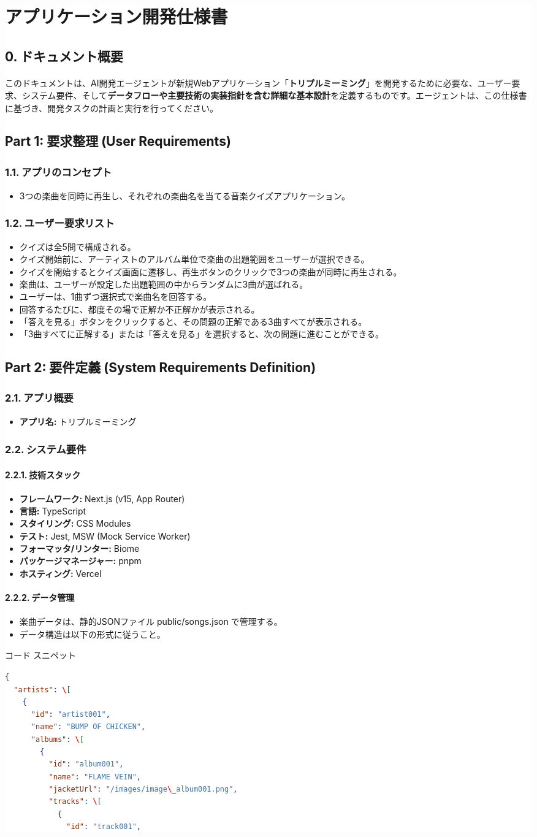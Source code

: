 # アプリケーション開発仕様書

## 0. ドキュメント概要

このドキュメントは、AI開発エージェントが新規Webアプリケーション「**トリプルミーミング**」を開発するために必要な、ユーザー要求、システム要件、そして**データフローや主要技術の実装指針を含む詳細な基本設計**を定義するものです。エージェントは、この仕様書に基づき、開発タスクの計画と実行を行ってください。

## Part 1: 要求整理 (User Requirements)

### 1.1. アプリのコンセプト

* 3つの楽曲を同時に再生し、それぞれの楽曲名を当てる音楽クイズアプリケーション。

### 1.2. ユーザー要求リスト

* クイズは全5問で構成される。  
* クイズ開始前に、アーティストのアルバム単位で楽曲の出題範囲をユーザーが選択できる。  
* クイズを開始するとクイズ画面に遷移し、再生ボタンのクリックで3つの楽曲が同時に再生される。  
* 楽曲は、ユーザーが設定した出題範囲の中からランダムに3曲が選ばれる。  
* ユーザーは、1曲ずつ選択式で楽曲名を回答する。  
* 回答するたびに、都度その場で正解か不正解かが表示される。  
* 「答えを見る」ボタンをクリックすると、その問題の正解である3曲すべてが表示される。  
* 「3曲すべてに正解する」または「答えを見る」を選択すると、次の問題に進むことができる。

## Part 2: 要件定義 (System Requirements Definition)

### 2.1. アプリ概要

* **アプリ名:** トリプルミーミング

### 2.2. システム要件

#### 2.2.1. 技術スタック

* **フレームワーク:** Next.js (v15, App Router)  
* **言語:** TypeScript  
* **スタイリング:** CSS Modules  
* **テスト:** Jest, MSW (Mock Service Worker)  
* **フォーマッタ/リンター:** Biome  
* **パッケージマネージャー:** pnpm  
* **ホスティング:** Vercel

#### 2.2.2. データ管理

* 楽曲データは、静的JSONファイル public/songs.json で管理する。  
* データ構造は以下の形式に従うこと。

コード スニペット

```json
{  
  "artists": \[  
    {  
      "id": "artist001",  
      "name": "BUMP OF CHICKEN",  
      "albums": \[  
        {  
          "id": "album001",  
          "name": "FLAME VEIN",  
          "jacketUrl": "/images/image\_album001.png",  
          "tracks": \[  
            {  
              "id": "track001",  
```